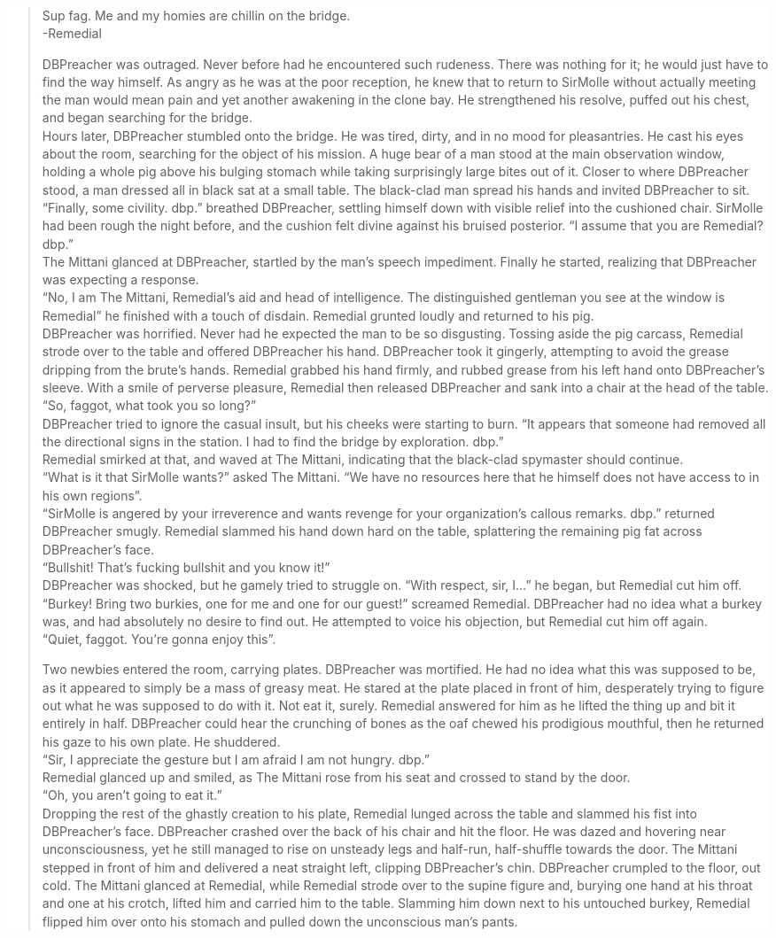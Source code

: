 > Sup fag. Me and my homies are chillin on the bridge.  
>  -Remedial
> 
> DBPreacher was outraged. Never before had he encountered such rudeness. There was nothing for it; he would just have to find the way himself. As angry as he was at the poor reception, he knew that to return to SirMolle without actually meeting the man would mean pain and yet another awakening in the clone bay. He strengthened his resolve, puffed out his chest, and began searching for the bridge.  
>  Hours later, DBPreacher stumbled onto the bridge. He was tired, dirty, and in no mood for pleasantries. He cast his eyes about the room, searching for the object of his mission. A huge bear of a man stood at the main observation window, holding a whole pig above his bulging stomach while taking surprisingly large bites out of it. Closer to where DBPreacher stood, a man dressed all in black sat at a small table. The black-clad man spread his hands and invited DBPreacher to sit.  
>  “Finally, some civility. dbp.” breathed DBPreacher, settling himself down with visible relief into the cushioned chair. SirMolle had been rough the night before, and the cushion felt divine against his bruised posterior. “I assume that you are Remedial? dbp.”  
>  The Mittani glanced at DBPreacher, startled by the man’s speech impediment. Finally he started, realizing that DBPreacher was expecting a response.  
>  “No, I am The Mittani, Remedial’s aid and head of intelligence. The distinguished gentleman you see at the window is Remedial” he finished with a touch of disdain. Remedial grunted loudly and returned to his pig.  
>  DBPreacher was horrified. Never had he expected the man to be so disgusting. Tossing aside the pig carcass, Remedial strode over to the table and offered DBPreacher his hand. DBPreacher took it gingerly, attempting to avoid the grease dripping from the brute’s hands. Remedial grabbed his hand firmly, and rubbed grease from his left hand onto DBPreacher’s sleeve. With a smile of perverse pleasure, Remedial then released DBPreacher and sank into a chair at the head of the table.  
>  “So, faggot, what took you so long?”  
>  DBPreacher tried to ignore the casual insult, but his cheeks were starting to burn. “It appears that someone had removed all the directional signs in the station. I had to find the bridge by exploration. dbp.”  
>  Remedial smirked at that, and waved at The Mittani, indicating that the black-clad spymaster should continue.  
>  “What is it that SirMolle wants?” asked The Mittani. “We have no resources here that he himself does not have access to in his own regions”.  
>  “SirMolle is angered by your irreverence and wants revenge for your organization’s callous remarks. dbp.” returned DBPreacher smugly. Remedial slammed his hand down hard on the table, splattering the remaining pig fat across DBPreacher’s face.  
>  “Bullshit! That’s fucking bullshit and you know it!”  
>  DBPreacher was shocked, but he gamely tried to struggle on. “With respect, sir, I…” he began, but Remedial cut him off.  
>  “Burkey! Bring two burkies, one for me and one for our guest!” screamed Remedial. DBPreacher had no idea what a burkey was, and had absolutely no desire to find out. He attempted to voice his objection, but Remedial cut him off again.  
>  “Quiet, faggot. You’re gonna enjoy this”.
> 
> Two newbies entered the room, carrying plates. DBPreacher was mortified. He had no idea what this was supposed to be, as it appeared to simply be a mass of greasy meat. He stared at the plate placed in front of him, desperately trying to figure out what he was supposed to do with it. Not eat it, surely. Remedial answered for him as he lifted the thing up and bit it entirely in half. DBPreacher could hear the crunching of bones as the oaf chewed his prodigious mouthful, then he returned his gaze to his own plate. He shuddered.  
>  “Sir, I appreciate the gesture but I am afraid I am not hungry. dbp.”  
>  Remedial glanced up and smiled, as The Mittani rose from his seat and crossed to stand by the door.  
>  “Oh, you aren’t going to eat it.”  
>  Dropping the rest of the ghastly creation to his plate, Remedial lunged across the table and slammed his fist into DBPreacher’s face. DBPreacher crashed over the back of his chair and hit the floor. He was dazed and hovering near unconsciousness, yet he still managed to rise on unsteady legs and half-run, half-shuffle towards the door. The Mittani stepped in front of him and delivered a neat straight left, clipping DBPreacher’s chin. DBPreacher crumpled to the floor, out cold. The Mittani glanced at Remedial, while Remedial strode over to the supine figure and, burying one hand at his throat and one at his crotch, lifted him and carried him to the table. Slamming him down next to his untouched burkey, Remedial flipped him over onto his stomach and pulled down the unconscious man’s pants.  